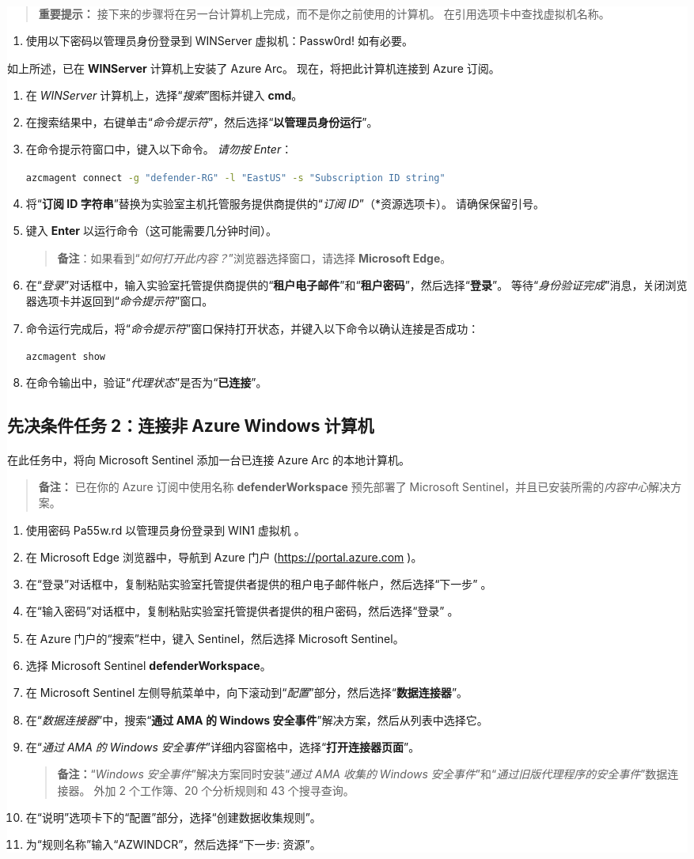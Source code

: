 >**重要提示：** 接下来的步骤将在另一台计算机上完成，而不是你之前使用的计算机。 在引用选项卡中查找虚拟机名称。

1. 使用以下密码以管理员身份登录到 WINServer 虚拟机：Passw0rd! 如有必要。  

如上所述，已在 **WINServer** 计算机上安装了 Azure Arc。 现在，将把此计算机连接到 Azure 订阅。

1. 在 *WINServer* 计算机上，选择“*搜索*”图标并键入 **cmd**。

1. 在搜索结果中，右键单击“*命令提示符*”，然后选择“**以管理员身份运行**”。

1. 在命令提示符窗口中，键入以下命令。 *请勿按 Enter*：

    ```cmd
    azcmagent connect -g "defender-RG" -l "EastUS" -s "Subscription ID string"
    ```

1. 将“**订阅 ID 字符串**”替换为实验室主机托管服务提供商提供的“*订阅 ID*”（*资源选项卡）。 请确保保留引号。

1. 键入 **Enter** 以运行命令（这可能需要几分钟时间）。

    >**备注**：如果看到“*如何打开此内容？*”浏览器选择窗口，请选择 **Microsoft Edge**。

1. 在“*登录*”对话框中，输入实验室托管提供商提供的“**租户电子邮件**”和“**租户密码**”，然后选择“**登录**”。 等待“*身份验证完成*”消息，关闭浏览器选项卡并返回到“*命令提示符*”窗口。

1. 命令运行完成后，将“*命令提示符*”窗口保持打开状态，并键入以下命令以确认连接是否成功：

    ```cmd
    azcmagent show
    ```

1. 在命令输出中，验证“*代理状态*”是否为“**已连接**”。

## 先决条件任务 2：连接非 Azure Windows 计算机

在此任务中，将向 Microsoft Sentinel 添加一台已连接 Azure Arc 的本地计算机。  

>**备注：** 已在你的 Azure 订阅中使用名称 **defenderWorkspace** 预先部署了 Microsoft Sentinel，并且已安装所需的*内容中心*解决方案。

1. 使用密码 Pa55w.rd 以管理员身份登录到 WIN1 虚拟机 。  

1. 在 Microsoft Edge 浏览器中，导航到 Azure 门户 (<https://portal.azure.com> )。

1. 在“登录”对话框中，复制粘贴实验室托管提供者提供的租户电子邮件帐户，然后选择“下一步”  。

1. 在“输入密码”对话框中，复制粘贴实验室托管提供者提供的租户密码，然后选择“登录”  。

1. 在 Azure 门户的“搜索”栏中，键入 Sentinel，然后选择 Microsoft Sentinel。

1. 选择 Microsoft Sentinel **defenderWorkspace**。

1. 在 Microsoft Sentinel 左侧导航菜单中，向下滚动到“*配置*”部分，然后选择“**数据连接器**”。

1. 在“*数据连接器*”中，搜索“**通过 AMA 的 Windows 安全事件**”解决方案，然后从列表中选择它。

1. 在“*通过 AMA 的 Windows 安全事件*”详细内容窗格中，选择“**打开连接器页面**”。

    >**备注：**“*Windows 安全事件*”解决方案同时安装“*通过 AMA 收集的 Windows 安全事件*”和“*通过旧版代理程序的安全事件*”数据连接器。 外加 2 个工作簿、20 个分析规则和 43 个搜寻查询。

1. 在“说明”选项卡下的“配置”部分，选择“创建数据收集规则”。

1. 为“规则名称”输入“AZWINDCR”，然后选择“下一步: 资源”。

